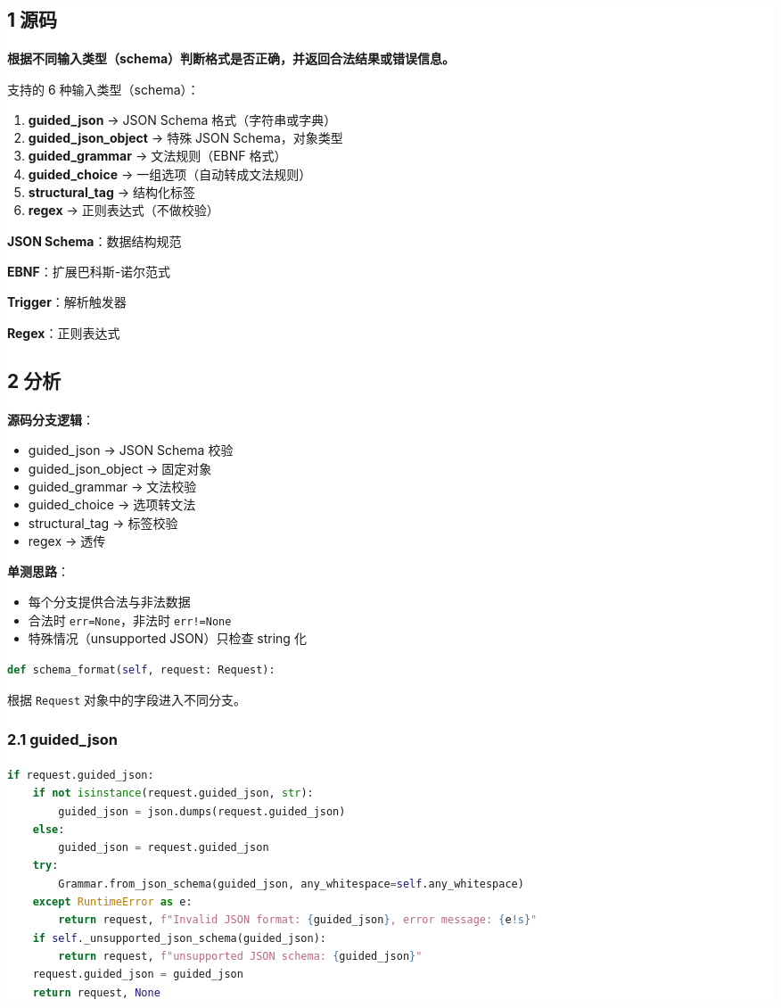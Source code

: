 ## 1 源码

 **根据不同输入类型（schema）判断格式是否正确，并返回合法结果或错误信息。**

支持的 6 种输入类型（schema）：

1. **guided_json** → JSON Schema 格式（字符串或字典）
2. **guided_json_object** → 特殊 JSON Schema，对象类型
3. **guided_grammar** → 文法规则（EBNF 格式）
4. **guided_choice** → 一组选项（自动转成文法规则）
5. **structural_tag** → 结构化标签
6. **regex** → 正则表达式（不做校验）

**JSON Schema**：数据结构规范

**EBNF**：扩展巴科斯-诺尔范式

**Trigger**：解析触发器

**Regex**：正则表达式

## 2 分析

**源码分支逻辑**：

- guided_json → JSON Schema 校验
- guided_json_object → 固定对象
- guided_grammar → 文法校验
- guided_choice → 选项转文法
- structural_tag → 标签校验
- regex → 透传

**单测思路**：

- 每个分支提供合法与非法数据
- 合法时 `err=None`，非法时 `err!=None`
- 特殊情况（unsupported JSON）只检查 string 化



```python
def schema_format(self, request: Request):
```

根据 `Request` 对象中的字段进入不同分支。



### 2.1 guided_json

```python
if request.guided_json:
    if not isinstance(request.guided_json, str):
        guided_json = json.dumps(request.guided_json)
    else:
        guided_json = request.guided_json
    try:
        Grammar.from_json_schema(guided_json, any_whitespace=self.any_whitespace)
    except RuntimeError as e:
        return request, f"Invalid JSON format: {guided_json}, error message: {e!s}"
    if self._unsupported_json_schema(guided_json):
        return request, f"unsupported JSON schema: {guided_json}"
    request.guided_json = guided_json
    return request, None
```
